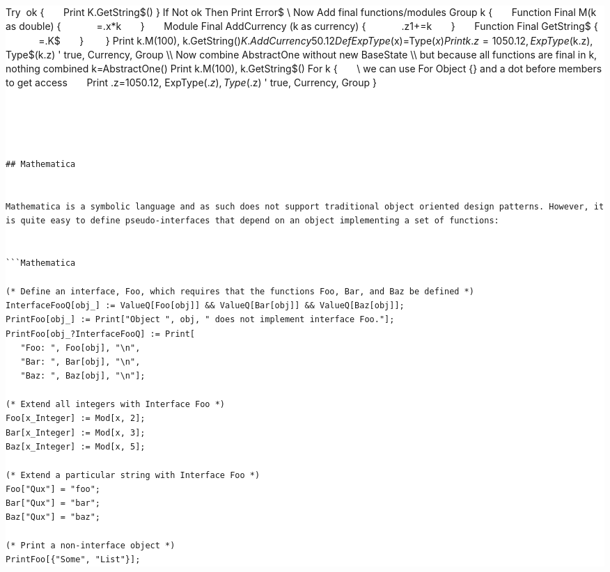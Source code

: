 Try  ok {
      Print K.GetString$()
}
If Not ok Then Print Error$
\\ Now Add final functions/modules
Group k {
      Function Final M(k as double) {
            =.x*k
      }
      Module Final AddCurrency (k as currency) {
            .z1+=k
      }
      Function Final GetString$ {
            =.K$
      }       
}
Print k.M(100), k.GetString$()
K.AddCurrency 50.12
Def ExpType$(x)=Type$(x)
Print k.z=1050.12, ExpType$(k.z), Type$(k.z) ' true, Currency, Group
\\ Now combine AbstractOne without new BaseState
\\ but because all functions are final in k, nothing combined
k=AbstractOne()
Print k.M(100), k.GetString$()
For k {
      \\ we can use For Object {} and a dot before members to get access
      Print .z=1050.12, ExpType$(.z), Type$(.z) ' true, Currency, Group
}

```




## Mathematica


Mathematica is a symbolic language and as such does not support traditional object oriented design patterns. However, it is quite easy to define pseudo-interfaces that depend on an object implementing a set of functions:


```Mathematica

(* Define an interface, Foo, which requires that the functions Foo, Bar, and Baz be defined *)
InterfaceFooQ[obj_] := ValueQ[Foo[obj]] && ValueQ[Bar[obj]] && ValueQ[Baz[obj]];
PrintFoo[obj_] := Print["Object ", obj, " does not implement interface Foo."];
PrintFoo[obj_?InterfaceFooQ] := Print[
   "Foo: ", Foo[obj], "\n",
   "Bar: ", Bar[obj], "\n",
   "Baz: ", Baz[obj], "\n"];

(* Extend all integers with Interface Foo *)
Foo[x_Integer] := Mod[x, 2];
Bar[x_Integer] := Mod[x, 3];
Baz[x_Integer] := Mod[x, 5];

(* Extend a particular string with Interface Foo *)
Foo["Qux"] = "foo";
Bar["Qux"] = "bar";
Baz["Qux"] = "baz";

(* Print a non-interface object *)
PrintFoo[{"Some", "List"}];
```
